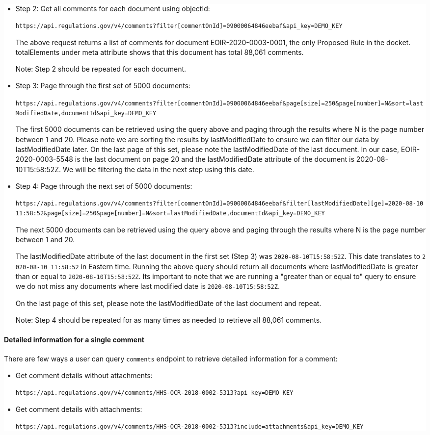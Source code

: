   * Step 2: Get all comments for each document using objectId:
    ```
    https://api.regulations.gov/v4/comments?filter[commentOnId]=09000064846eebaf&api_key=DEMO_KEY
    ```
    The above request returns a list of comments for document EOIR-2020-0003-0001, the only Proposed Rule in the docket. 
    totalElements under meta attribute shows that this document has total 88,061 comments. 
    
    Note: Step 2 should be repeated for each document. 
    
  * Step 3: Page through the first set of 5000 documents:
    ```
    https://api.regulations.gov/v4/comments?filter[commentOnId]=09000064846eebaf&page[size]=250&page[number]=N&sort=lastModifiedDate,documentId&api_key=DEMO_KEY
    ```   
    The first 5000 documents can be retrieved using the query above and paging through the results where N is the page number between 1 and 20. 
    Please note we are sorting the results by lastModifiedDate to ensure we can filter our data by lastModifiedDate later.
    On the last page of this set, please note the lastModifiedDate of the last document. In our case, EOIR-2020-0003-5548 is the last document on page 20 and the lastModifiedDate attribute of the document is 2020-08-10T15:58:52Z. We will be filtering the data in the next step using this date.
    
  * Step 4: Page through the next set of 5000 documents:
    ```
    https://api.regulations.gov/v4/comments?filter[commentOnId]=09000064846eebaf&filter[lastModifiedDate][ge]=2020-08-10 11:58:52&page[size]=250&page[number]=N&sort=lastModifiedDate,documentId&api_key=DEMO_KEY
    ```
    The next 5000 documents can be retrieved using the query above and paging through the results where N is the page number between 1 and 20.
    
    The lastModifiedDate attribute of the last document in the first set (Step 3) was `2020-08-10T15:58:52Z`. This date translates to `2020-08-10 11:58:52` in Eastern time. Running the above query should return all documents where lastModifiedDate is greater than or equal to `2020-08-10T15:58:52Z`. Its important to note that we are running a "greater than or equal to" query to ensure we do not miss any documents where last modified date is `2020-08-10T15:58:52Z`.

    On the last page of this set, please note the lastModifiedDate of the last document and repeat.
   
    Note: Step 4 should be repeated for as many times as needed to retrieve all 88,061 comments.

#### Detailed information for a single comment

There are few ways a user can query `comments` endpoint to retrieve detailed information for a comment:

* Get comment details without attachments: 
  ```
  https://api.regulations.gov/v4/comments/HHS-OCR-2018-0002-5313?api_key=DEMO_KEY
  ```

* Get comment details with attachments: 
  ```
  https://api.regulations.gov/v4/comments/HHS-OCR-2018-0002-5313?include=attachments&api_key=DEMO_KEY
  ```
